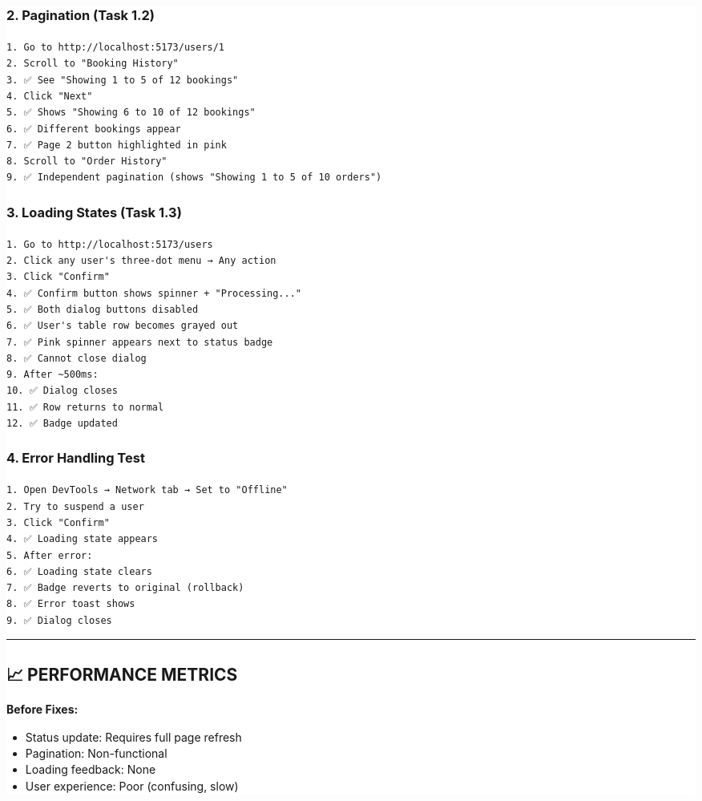 ### 2. Pagination (Task 1.2)
```
1. Go to http://localhost:5173/users/1
2. Scroll to "Booking History"
3. ✅ See "Showing 1 to 5 of 12 bookings"
4. Click "Next"
5. ✅ Shows "Showing 6 to 10 of 12 bookings"
6. ✅ Different bookings appear
7. ✅ Page 2 button highlighted in pink
8. Scroll to "Order History"
9. ✅ Independent pagination (shows "Showing 1 to 5 of 10 orders")
```

### 3. Loading States (Task 1.3)
```
1. Go to http://localhost:5173/users
2. Click any user's three-dot menu → Any action
3. Click "Confirm"
4. ✅ Confirm button shows spinner + "Processing..."
5. ✅ Both dialog buttons disabled
6. ✅ User's table row becomes grayed out
7. ✅ Pink spinner appears next to status badge
8. ✅ Cannot close dialog
9. After ~500ms:
10. ✅ Dialog closes
11. ✅ Row returns to normal
12. ✅ Badge updated
```

### 4. Error Handling Test
```
1. Open DevTools → Network tab → Set to "Offline"
2. Try to suspend a user
3. Click "Confirm"
4. ✅ Loading state appears
5. After error:
6. ✅ Loading state clears
7. ✅ Badge reverts to original (rollback)
8. ✅ Error toast shows
9. ✅ Dialog closes
```

---

## 📈 PERFORMANCE METRICS

**Before Fixes:**
- Status update: Requires full page refresh
- Pagination: Non-functional
- Loading feedback: None
- User experience: Poor (confusing, slow)
